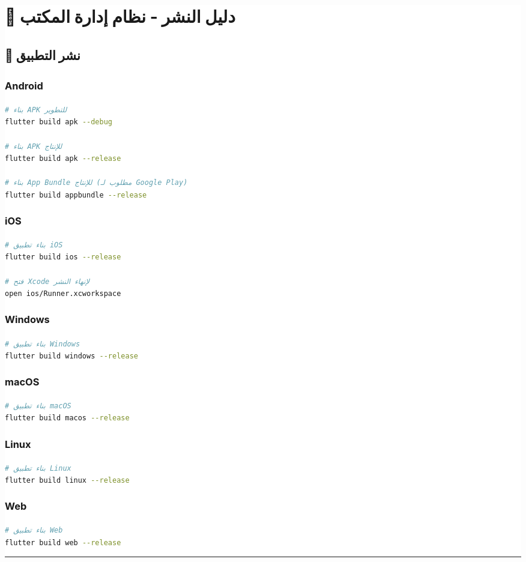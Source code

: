 # 🚀 دليل النشر - نظام إدارة المكتب

## 📱 **نشر التطبيق**

### **Android**
```bash
# بناء APK للتطوير
flutter build apk --debug

# بناء APK للإنتاج
flutter build apk --release

# بناء App Bundle للإنتاج (مطلوب لـ Google Play)
flutter build appbundle --release
```

### **iOS**
```bash
# بناء تطبيق iOS
flutter build ios --release

# فتح Xcode لإنهاء النشر
open ios/Runner.xcworkspace
```

### **Windows**
```bash
# بناء تطبيق Windows
flutter build windows --release
```

### **macOS**
```bash
# بناء تطبيق macOS
flutter build macos --release
```

### **Linux**
```bash
# بناء تطبيق Linux
flutter build linux --release
```

### **Web**
```bash
# بناء تطبيق Web
flutter build web --release
```

---
